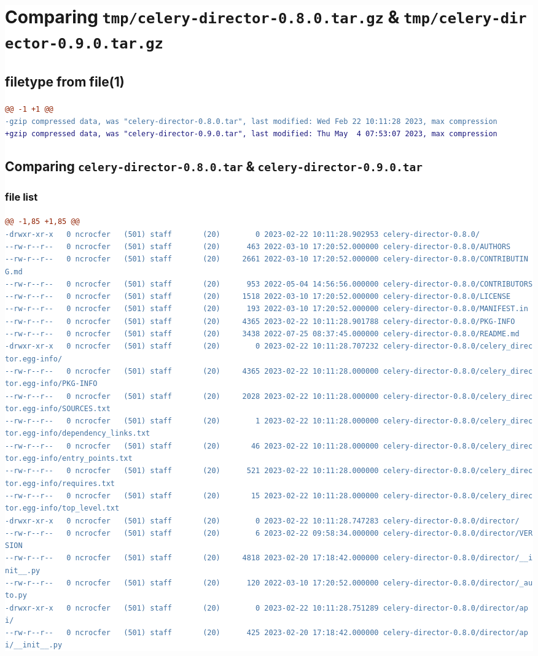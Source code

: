 # Comparing `tmp/celery-director-0.8.0.tar.gz` & `tmp/celery-director-0.9.0.tar.gz`

## filetype from file(1)

```diff
@@ -1 +1 @@
-gzip compressed data, was "celery-director-0.8.0.tar", last modified: Wed Feb 22 10:11:28 2023, max compression
+gzip compressed data, was "celery-director-0.9.0.tar", last modified: Thu May  4 07:53:07 2023, max compression
```

## Comparing `celery-director-0.8.0.tar` & `celery-director-0.9.0.tar`

### file list

```diff
@@ -1,85 +1,85 @@
-drwxr-xr-x   0 ncrocfer   (501) staff       (20)        0 2023-02-22 10:11:28.902953 celery-director-0.8.0/
--rw-r--r--   0 ncrocfer   (501) staff       (20)      463 2022-03-10 17:20:52.000000 celery-director-0.8.0/AUTHORS
--rw-r--r--   0 ncrocfer   (501) staff       (20)     2661 2022-03-10 17:20:52.000000 celery-director-0.8.0/CONTRIBUTING.md
--rw-r--r--   0 ncrocfer   (501) staff       (20)      953 2022-05-04 14:56:56.000000 celery-director-0.8.0/CONTRIBUTORS
--rw-r--r--   0 ncrocfer   (501) staff       (20)     1518 2022-03-10 17:20:52.000000 celery-director-0.8.0/LICENSE
--rw-r--r--   0 ncrocfer   (501) staff       (20)      193 2022-03-10 17:20:52.000000 celery-director-0.8.0/MANIFEST.in
--rw-r--r--   0 ncrocfer   (501) staff       (20)     4365 2023-02-22 10:11:28.901788 celery-director-0.8.0/PKG-INFO
--rw-r--r--   0 ncrocfer   (501) staff       (20)     3438 2022-07-25 08:37:45.000000 celery-director-0.8.0/README.md
-drwxr-xr-x   0 ncrocfer   (501) staff       (20)        0 2023-02-22 10:11:28.707232 celery-director-0.8.0/celery_director.egg-info/
--rw-r--r--   0 ncrocfer   (501) staff       (20)     4365 2023-02-22 10:11:28.000000 celery-director-0.8.0/celery_director.egg-info/PKG-INFO
--rw-r--r--   0 ncrocfer   (501) staff       (20)     2028 2023-02-22 10:11:28.000000 celery-director-0.8.0/celery_director.egg-info/SOURCES.txt
--rw-r--r--   0 ncrocfer   (501) staff       (20)        1 2023-02-22 10:11:28.000000 celery-director-0.8.0/celery_director.egg-info/dependency_links.txt
--rw-r--r--   0 ncrocfer   (501) staff       (20)       46 2023-02-22 10:11:28.000000 celery-director-0.8.0/celery_director.egg-info/entry_points.txt
--rw-r--r--   0 ncrocfer   (501) staff       (20)      521 2023-02-22 10:11:28.000000 celery-director-0.8.0/celery_director.egg-info/requires.txt
--rw-r--r--   0 ncrocfer   (501) staff       (20)       15 2023-02-22 10:11:28.000000 celery-director-0.8.0/celery_director.egg-info/top_level.txt
-drwxr-xr-x   0 ncrocfer   (501) staff       (20)        0 2023-02-22 10:11:28.747283 celery-director-0.8.0/director/
--rw-r--r--   0 ncrocfer   (501) staff       (20)        6 2023-02-22 09:58:34.000000 celery-director-0.8.0/director/VERSION
--rw-r--r--   0 ncrocfer   (501) staff       (20)     4818 2023-02-20 17:18:42.000000 celery-director-0.8.0/director/__init__.py
--rw-r--r--   0 ncrocfer   (501) staff       (20)      120 2022-03-10 17:20:52.000000 celery-director-0.8.0/director/_auto.py
-drwxr-xr-x   0 ncrocfer   (501) staff       (20)        0 2023-02-22 10:11:28.751289 celery-director-0.8.0/director/api/
--rw-r--r--   0 ncrocfer   (501) staff       (20)      425 2023-02-20 17:18:42.000000 celery-director-0.8.0/director/api/__init__.py
```